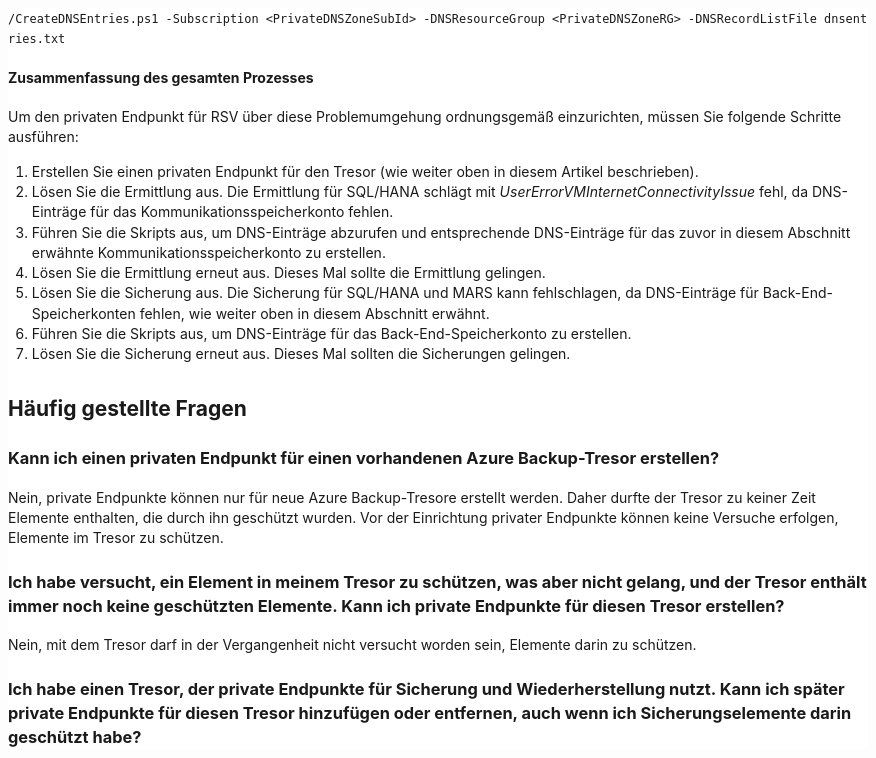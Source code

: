 ```azurepowershell
/CreateDNSEntries.ps1 -Subscription <PrivateDNSZoneSubId> -DNSResourceGroup <PrivateDNSZoneRG> -DNSRecordListFile dnsentries.txt
```

#### <a name="summary-of-the-entire-process"></a>Zusammenfassung des gesamten Prozesses

Um den privaten Endpunkt für RSV über diese Problemumgehung ordnungsgemäß einzurichten, müssen Sie folgende Schritte ausführen:

1. Erstellen Sie einen privaten Endpunkt für den Tresor (wie weiter oben in diesem Artikel beschrieben).
1. Lösen Sie die Ermittlung aus. Die Ermittlung für SQL/HANA schlägt mit _UserErrorVMInternetConnectivityIssue_ fehl, da DNS-Einträge für das Kommunikationsspeicherkonto fehlen.
1. Führen Sie die Skripts aus, um DNS-Einträge abzurufen und entsprechende DNS-Einträge für das zuvor in diesem Abschnitt erwähnte Kommunikationsspeicherkonto zu erstellen.
1. Lösen Sie die Ermittlung erneut aus. Dieses Mal sollte die Ermittlung gelingen.
1. Lösen Sie die Sicherung aus. Die Sicherung für SQL/HANA und MARS kann fehlschlagen, da DNS-Einträge für Back-End-Speicherkonten fehlen, wie weiter oben in diesem Abschnitt erwähnt.
1. Führen Sie die Skripts aus, um DNS-Einträge für das Back-End-Speicherkonto zu erstellen.
1. Lösen Sie die Sicherung erneut aus. Dieses Mal sollten die Sicherungen gelingen.

## <a name="frequently-asked-questions"></a>Häufig gestellte Fragen

### <a name="can-i-create-a-private-endpoint-for-an-existing-backup-vaultbr"></a>Kann ich einen privaten Endpunkt für einen vorhandenen Azure Backup-Tresor erstellen?<br>

Nein, private Endpunkte können nur für neue Azure Backup-Tresore erstellt werden. Daher durfte der Tresor zu keiner Zeit Elemente enthalten, die durch ihn geschützt wurden. Vor der Einrichtung privater Endpunkte können keine Versuche erfolgen, Elemente im Tresor zu schützen.

### <a name="i-tried-to-protect-an-item-to-my-vault-but-it-failed-and-the-vault-still-doesnt-contain-any-items-protected-to-it-can-i-create-private-endpoints-for-this-vaultbr"></a>Ich habe versucht, ein Element in meinem Tresor zu schützen, was aber nicht gelang, und der Tresor enthält immer noch keine geschützten Elemente. Kann ich private Endpunkte für diesen Tresor erstellen?<br>

Nein, mit dem Tresor darf in der Vergangenheit nicht versucht worden sein, Elemente darin zu schützen.

### <a name="i-have-a-vault-thats-using-private-endpoints-for-backup-and-restore-can-i-later-add-or-remove-private-endpoints-for-this-vault-even-if-i-have-backup-items-protected-to-itbr"></a>Ich habe einen Tresor, der private Endpunkte für Sicherung und Wiederherstellung nutzt. Kann ich später private Endpunkte für diesen Tresor hinzufügen oder entfernen, auch wenn ich Sicherungselemente darin geschützt habe?<br>
